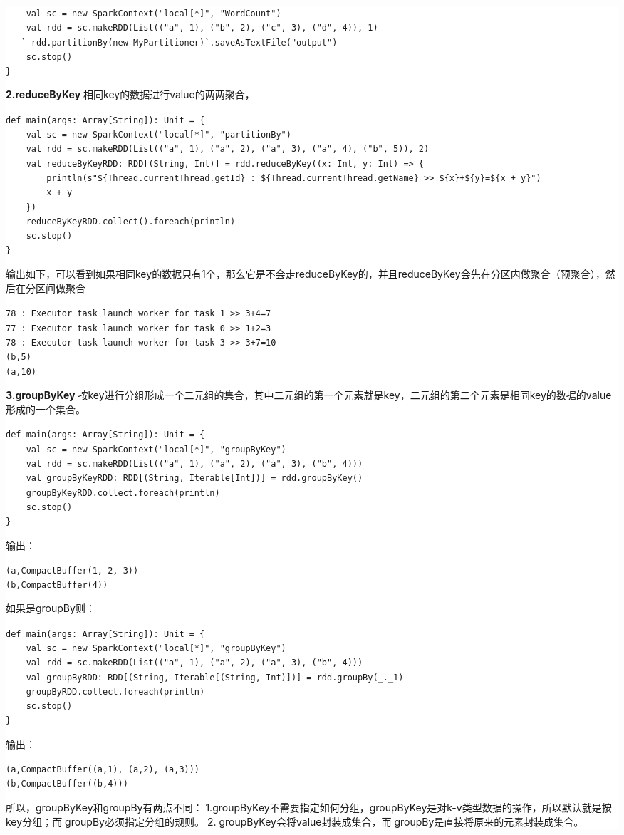```
    val sc = new SparkContext("local[*]", "WordCount")
    val rdd = sc.makeRDD(List(("a", 1), ("b", 2), ("c", 3), ("d", 4)), 1)
   ` rdd.partitionBy(new MyPartitioner)`.saveAsTextFile("output")
    sc.stop()
}
```

**2.reduceByKey**
相同key的数据进行value的两两聚合，
```
def main(args: Array[String]): Unit = {
    val sc = new SparkContext("local[*]", "partitionBy")
    val rdd = sc.makeRDD(List(("a", 1), ("a", 2), ("a", 3), ("a", 4), ("b", 5)), 2)
    val reduceByKeyRDD: RDD[(String, Int)] = rdd.reduceByKey((x: Int, y: Int) => {
        println(s"${Thread.currentThread.getId} : ${Thread.currentThread.getName} >> ${x}+${y}=${x + y}")
        x + y
    })
    reduceByKeyRDD.collect().foreach(println)
    sc.stop()
}
```
输出如下，可以看到如果相同key的数据只有1个，那么它是不会走reduceByKey的，并且reduceByKey会先在分区内做聚合（预聚合），然后在分区间做聚合
```
78 : Executor task launch worker for task 1 >> 3+4=7
77 : Executor task launch worker for task 0 >> 1+2=3
78 : Executor task launch worker for task 3 >> 3+7=10
(b,5)
(a,10)
```

**3.groupByKey**
按key进行分组形成一个二元组的集合，其中二元组的第一个元素就是key，二元组的第二个元素是相同key的数据的value形成的一个集合。
```
def main(args: Array[String]): Unit = {
    val sc = new SparkContext("local[*]", "groupByKey")
    val rdd = sc.makeRDD(List(("a", 1), ("a", 2), ("a", 3), ("b", 4)))
    val groupByKeyRDD: RDD[(String, Iterable[Int])] = rdd.groupByKey()
    groupByKeyRDD.collect.foreach(println)
    sc.stop()
}
```
输出：
```
(a,CompactBuffer(1, 2, 3))
(b,CompactBuffer(4))
```
如果是groupBy则：
```
def main(args: Array[String]): Unit = {
    val sc = new SparkContext("local[*]", "groupByKey")
    val rdd = sc.makeRDD(List(("a", 1), ("a", 2), ("a", 3), ("b", 4)))
    val groupByRDD: RDD[(String, Iterable[(String, Int)])] = rdd.groupBy(_._1)
    groupByRDD.collect.foreach(println)
    sc.stop()
}
```
输出：
```
(a,CompactBuffer((a,1), (a,2), (a,3)))
(b,CompactBuffer((b,4)))
```
所以，groupByKey和groupBy有两点不同：
1.groupByKey不需要指定如何分组，groupByKey是对k-v类型数据的操作，所以默认就是按key分组；而 groupBy必须指定分组的规则。
2\. groupByKey会将value封装成集合，而 groupBy是直接将原来的元素封装成集合。

